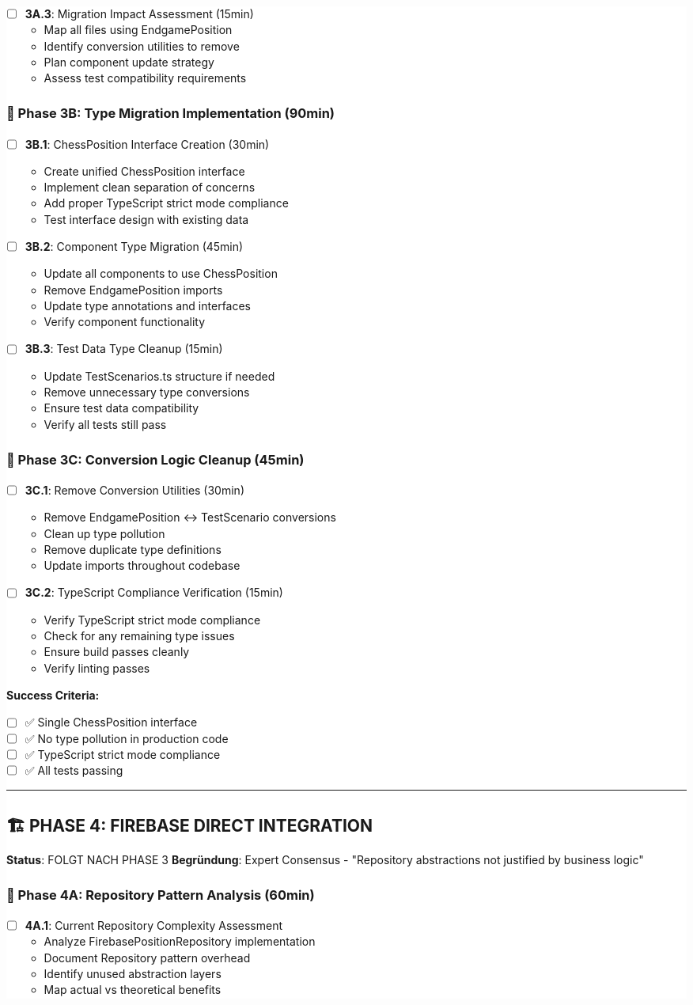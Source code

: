 - [ ] **3A.3**: Migration Impact Assessment (15min)
  - Map all files using EndgamePosition
  - Identify conversion utilities to remove
  - Plan component update strategy
  - Assess test compatibility requirements

### 🔧 Phase 3B: Type Migration Implementation (90min)
- [ ] **3B.1**: ChessPosition Interface Creation (30min)
  - Create unified ChessPosition interface
  - Implement clean separation of concerns
  - Add proper TypeScript strict mode compliance
  - Test interface design with existing data

- [ ] **3B.2**: Component Type Migration (45min)
  - Update all components to use ChessPosition
  - Remove EndgamePosition imports
  - Update type annotations and interfaces
  - Verify component functionality

- [ ] **3B.3**: Test Data Type Cleanup (15min)
  - Update TestScenarios.ts structure if needed
  - Remove unnecessary type conversions
  - Ensure test data compatibility
  - Verify all tests still pass

### 🧹 Phase 3C: Conversion Logic Cleanup (45min)
- [ ] **3C.1**: Remove Conversion Utilities (30min)
  - Remove EndgamePosition ↔ TestScenario conversions
  - Clean up type pollution
  - Remove duplicate type definitions
  - Update imports throughout codebase

- [ ] **3C.2**: TypeScript Compliance Verification (15min)
  - Verify TypeScript strict mode compliance
  - Check for any remaining type issues
  - Ensure build passes cleanly
  - Verify linting passes

**Success Criteria:**
- [ ] ✅ Single ChessPosition interface
- [ ] ✅ No type pollution in production code
- [ ] ✅ TypeScript strict mode compliance
- [ ] ✅ All tests passing

---

## 🏗️ PHASE 4: FIREBASE DIRECT INTEGRATION
**Status**: FOLGT NACH PHASE 3
**Begründung**: Expert Consensus - "Repository abstractions not justified by business logic"

### 🎯 Phase 4A: Repository Pattern Analysis (60min)
- [ ] **4A.1**: Current Repository Complexity Assessment
  - Analyze FirebasePositionRepository implementation
  - Document Repository pattern overhead
  - Identify unused abstraction layers
  - Map actual vs theoretical benefits
